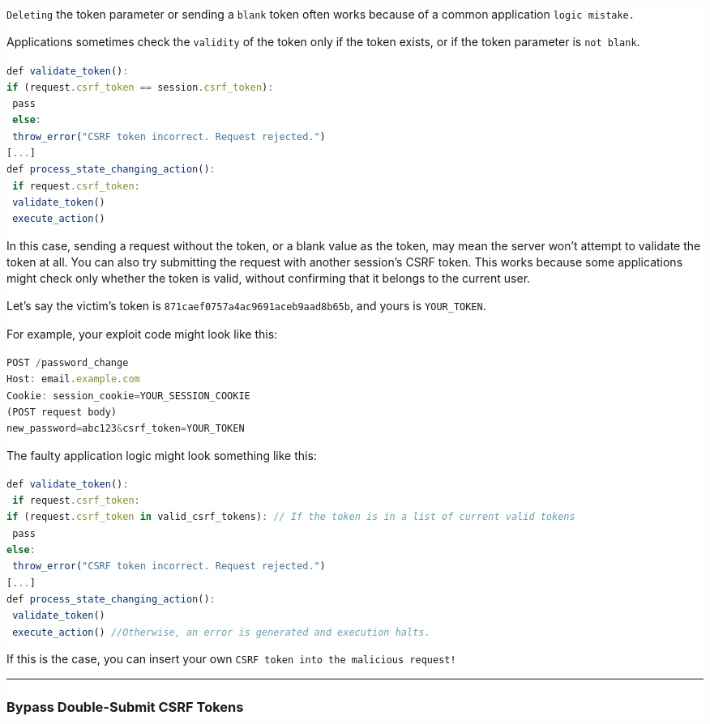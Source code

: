`Deleting` the token parameter or sending a `blank` token often works because of a common application `logic mistake.`

Applications sometimes check the `validity` of the token only if the token exists, or if the token parameter is `not blank`.

```jsx
def validate_token():
if (request.csrf_token == session.csrf_token):
 pass
 else:
 throw_error("CSRF token incorrect. Request rejected.")
[...]
def process_state_changing_action():
 if request.csrf_token:
 validate_token()
 execute_action()
```

In this case, sending a request without the token, or a blank value as the token, may mean the server won’t attempt to validate the token at all.
You can also try submitting the request with another session’s CSRF token. This works because some applications might check only whether the token
is valid, without confirming that it belongs to the current user.

Let’s say the victim’s token is `871caef0757a4ac9691aceb9aad8b65b`, and yours is `YOUR_TOKEN`.

For example, your exploit code might look like this:

```jsx
POST /password_change
Host: email.example.com
Cookie: session_cookie=YOUR_SESSION_COOKIE
(POST request body)
new_password=abc123&csrf_token=YOUR_TOKEN
```

The faulty application logic might look something like this:

```jsx
def validate_token():
 if request.csrf_token:
if (request.csrf_token in valid_csrf_tokens): // If the token is in a list of current valid tokens
 pass
else:
 throw_error("CSRF token incorrect. Request rejected.")
[...]
def process_state_changing_action():
 validate_token()
 execute_action() //Otherwise, an error is generated and execution halts.
```

If this is the case, you can insert your own `CSRF token into the malicious request!`

---

### Bypass Double-Submit CSRF Tokens
